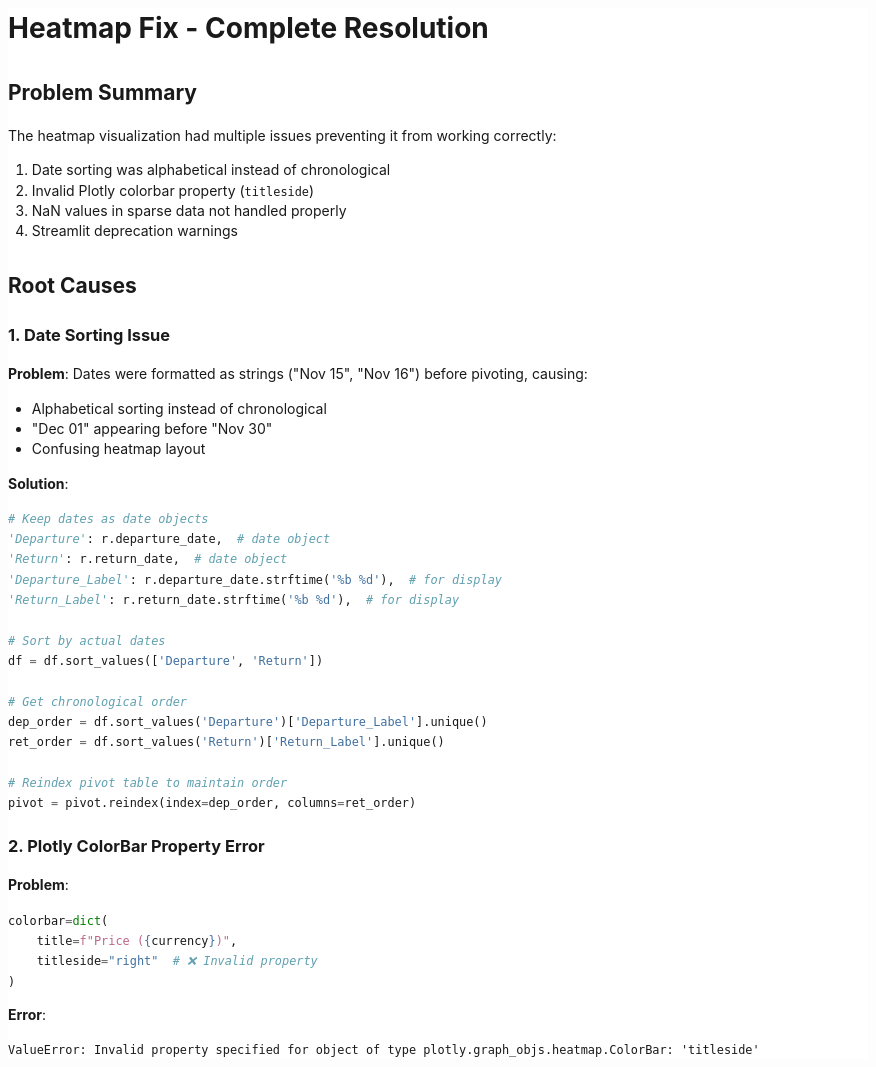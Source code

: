 # Heatmap Fix - Complete Resolution

## Problem Summary
The heatmap visualization had multiple issues preventing it from working correctly:
1. Date sorting was alphabetical instead of chronological
2. Invalid Plotly colorbar property (`titleside`)
3. NaN values in sparse data not handled properly
4. Streamlit deprecation warnings

## Root Causes

### 1. Date Sorting Issue
**Problem**: Dates were formatted as strings ("Nov 15", "Nov 16") before pivoting, causing:
- Alphabetical sorting instead of chronological
- "Dec 01" appearing before "Nov 30"
- Confusing heatmap layout

**Solution**:
```python
# Keep dates as date objects
'Departure': r.departure_date,  # date object
'Return': r.return_date,  # date object  
'Departure_Label': r.departure_date.strftime('%b %d'),  # for display
'Return_Label': r.return_date.strftime('%b %d'),  # for display

# Sort by actual dates
df = df.sort_values(['Departure', 'Return'])

# Get chronological order
dep_order = df.sort_values('Departure')['Departure_Label'].unique()
ret_order = df.sort_values('Return')['Return_Label'].unique()

# Reindex pivot table to maintain order
pivot = pivot.reindex(index=dep_order, columns=ret_order)
```

### 2. Plotly ColorBar Property Error
**Problem**: 
```python
colorbar=dict(
    title=f"Price ({currency})",
    titleside="right"  # ❌ Invalid property
)
```

**Error**: 
```
ValueError: Invalid property specified for object of type plotly.graph_objs.heatmap.ColorBar: 'titleside'
```
